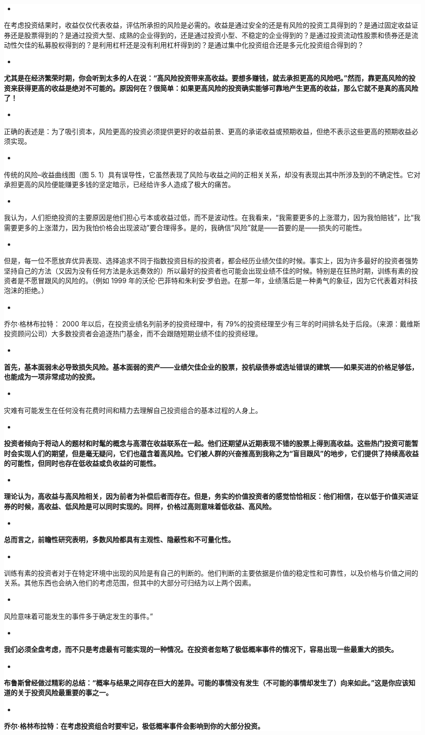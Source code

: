 - 
在考虑投资结果时，收益仅仅代表收益，评估所承担的风险是必需的。收益是通过安全的还是有风险的投资工具得到的？是通过固定收益证券还是股票得到的？是通过投资大型、成熟的企业得到的，还是通过投资小型、不稳定的企业得到的？是通过投资流动性股票和债券还是流动性欠佳的私募股权得到的？是利用杠杆还是没有利用杠杆得到的？是通过集中化投资组合还是多元化投资组合得到的？

- 
<span class="under0">**尤其是在经济繁荣时期，你会听到太多的人在说：“高风险投资带来高收益。要想多赚钱，就去承担更高的风险吧。”然而，靠更高风险的投资来获得更高的收益是绝对不可能的。原因何在？很简单：如果更高风险的投资确实能够可靠地产生更高的收益，那么它就不是真的高风险了！**</span>

- 
正确的表述是：为了吸引资本，风险更高的投资必须提供更好的收益前景、更高的承诺收益或预期收益，但绝不表示这些更高的预期收益必须实现。

- 
传统的风险–收益曲线图（图 5. 1）具有误导性，它虽然表现了风险与收益之间的正相关关系，却没有表现出其中所涉及到的不确定性。它对承担更高的风险便能赚更多钱的坚定暗示，已经给许多人造成了极大的痛苦。

- 
我认为，人们拒绝投资的主要原因是他们担心亏本或收益过低，而不是波动性。在我看来，“我需要更多的上涨潜力，因为我怕赔钱”，比“我需要更多的上涨潜力，因为我怕价格会出现波动”要合理得多。是的，我确信“风险”就是——首要的是——损失的可能性。

- 
但是，每一位不愿放弃优异表现、选择追求不同于指数投资目标的投资者，都会经历业绩欠佳的时候。事实上，因为许多最好的投资者强势坚持自己的方法（又因为没有任何方法是永远奏效的）所以最好的投资者也可能会出现业绩不佳的时候。特别是在狂热时期，训练有素的投资者是不愿冒跟风的风险的。（例如 1999 年的沃伦·巴菲特和朱利安·罗伯逊。在那一年，业绩落后是一种勇气的象征，因为它代表着对科技泡沫的拒绝。）

- 
乔尔·格林布拉特： 2000 年以后，在投资业绩名列前矛的投资经理中，有 79%的投资经理至少有三年的时间排名处于后段。（来源：戴维斯投资顾问公司）大多数投资者会追逐热门基金，而不会跟随短期业绩不佳的投资经理。

- 
<span class="under0">**首先，基本面弱未必导致损失风险。基本面弱的资产——业绩欠佳企业的股票，投机级债券或选址错误的建筑——如果买进的价格足够低，也能成为一项非常成功的投资。**</span>

- 
灾难有可能发生在任何没有花费时间和精力去理解自己投资组合的基本过程的人身上。

- 
<span class="under0">**投资者倾向于将动人的题材和时髦的概念与高潜在收益联系在一起。他们还期望从近期表现不错的股票上得到高收益。这些热门投资可能暂时会实现人们的期望，但是毫无疑问，它们也蕴含着高风险。它们被人群的兴奋推高到我称之为“盲目跟风”的地步，它们提供了持续高收益的可能性，但同时也存在低收益或负收益的可能性。**</span>

- 
<span class="under0">**理论认为，高收益与高风险相关，因为前者为补偿后者而存在。但是，务实的价值投资者的感觉恰恰相反：他们相信，在以低于价值买进证券的时候，高收益、低风险是可以同时实现的。同样，价格过高则意味着低收益、高风险。**</span>

- 
<span class="under0">**总而言之，前瞻性研究表明，多数风险都具有主观性、隐蔽性和不可量化性。**</span>

- 
训练有素的投资者对于在特定环境中出现的风险是有自己的判断的。他们判断的主要依据是价值的稳定性和可靠性，以及价格与价值之间的关系。其他东西也会纳入他们的考虑范围，但其中的大部分可归结为以上两个因素。

- 
风险意味着可能发生的事件多于确定发生的事件。”

- 
<span class="under0">**我们必须全盘考虑，而不只是考虑最有可能实现的一种情况。在投资者忽略了极低概率事件的情况下，容易出现一些最重大的损失。**</span>

- 
<span class="under0">**布鲁斯曾经做过精彩的总结：“概率与结果之间存在巨大的差异。可能的事情没有发生（不可能的事情却发生了）向来如此。”这是你应该知道的关于投资风险最重要的事之一。**</span>

- 
<span class="under0">**乔尔·格林布拉特：在考虑投资组合时要牢记，极低概率事件会影响到你的大部分投资。**</span>
